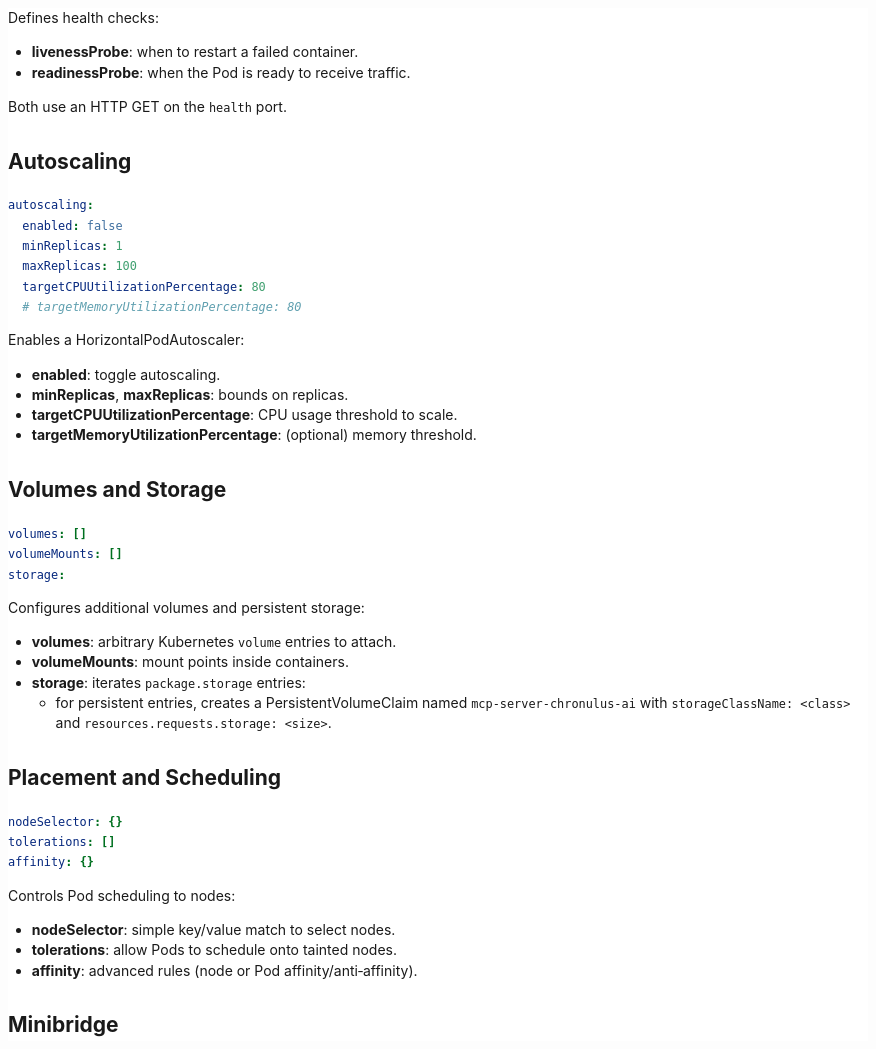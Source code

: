 Defines health checks:
- **livenessProbe**: when to restart a failed container.
- **readinessProbe**: when the Pod is ready to receive traffic.

Both use an HTTP GET on the `health` port.

## Autoscaling

```yaml
autoscaling:
  enabled: false
  minReplicas: 1
  maxReplicas: 100
  targetCPUUtilizationPercentage: 80
  # targetMemoryUtilizationPercentage: 80
```

Enables a HorizontalPodAutoscaler:
- **enabled**: toggle autoscaling.
- **minReplicas**, **maxReplicas**: bounds on replicas.
- **targetCPUUtilizationPercentage**: CPU usage threshold to scale.
- **targetMemoryUtilizationPercentage**: (optional) memory threshold.

## Volumes and Storage

```yaml
volumes: []
volumeMounts: []
storage:
```

Configures additional volumes and persistent storage:
- **volumes**: arbitrary Kubernetes `volume` entries to attach.
- **volumeMounts**: mount points inside containers.
- **storage**: iterates `package.storage` entries:
  - for persistent entries, creates a PersistentVolumeClaim named `mcp-server-chronulus-ai` with `storageClassName: <class>` and `resources.requests.storage: <size>`.

## Placement and Scheduling

```yaml
nodeSelector: {}
tolerations: []
affinity: {}
```

Controls Pod scheduling to nodes:
- **nodeSelector**: simple key/value match to select nodes.
- **tolerations**: allow Pods to schedule onto tainted nodes.
- **affinity**: advanced rules (node or Pod affinity/anti‑affinity).

## Minibridge
